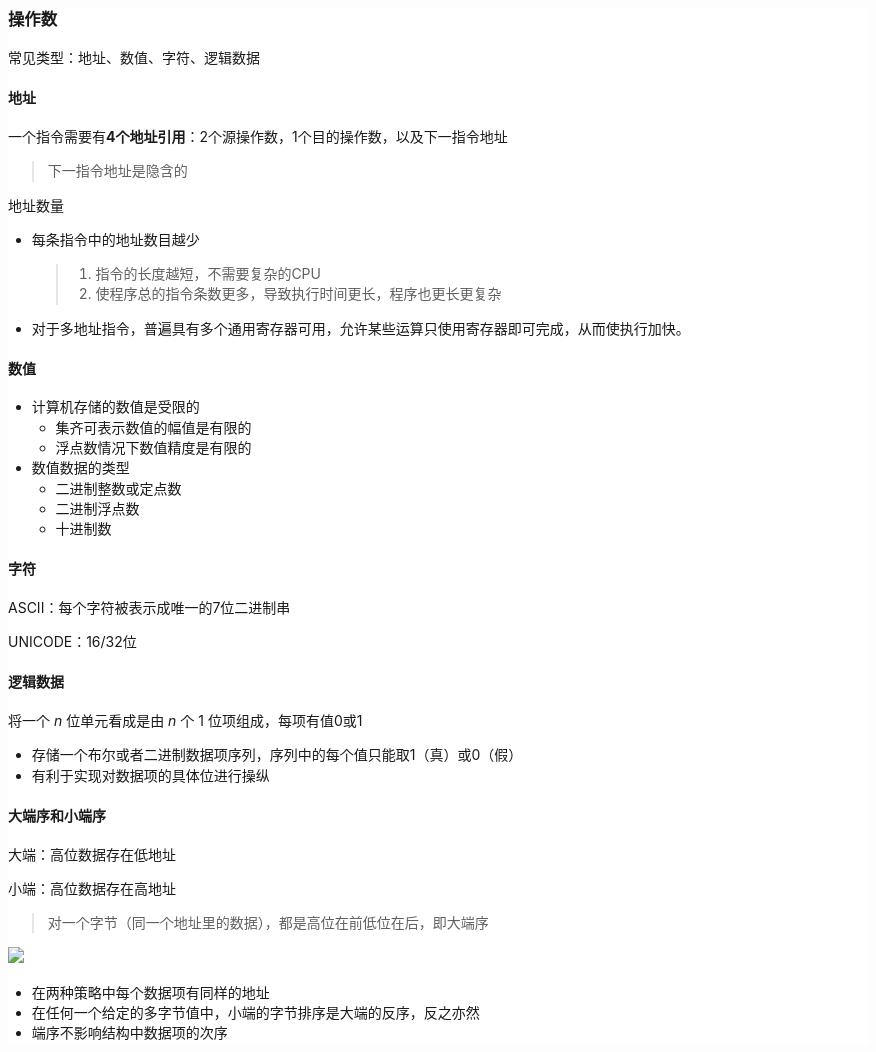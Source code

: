 
### 操作数

常见类型：地址、数值、字符、逻辑数据

#### 地址

一个指令需要有**4个地址引用**：2个源操作数，1个目的操作数，以及下一指令地址

> 下一指令地址是隐含的

地址数量

* 每条指令中的地址数目越少

	> 1. 指令的长度越短，不需要复杂的CPU
	> 2. 使程序总的指令条数更多，导致执行时间更长，程序也更长更复杂

* 对于多地址指令，普遍具有多个通用寄存器可用，允许某些运算只使用寄存器即可完成，从而使执行加快。

#### 数值

* 计算机存储的数值是受限的
	* 集齐可表示数值的幅值是有限的
	* 浮点数情况下数值精度是有限的
* 数值数据的类型
	* 二进制整数或定点数
	* 二进制浮点数
	* 十进制数

#### 字符

ASCII：每个字符被表示成唯一的7位二进制串

UNICODE：16/32位

#### 逻辑数据

将一个 $n$ 位单元看成是由 $n$ 个 $1$ 位项组成，每项有值0或1

* 存储一个布尔或者二进制数据项序列，序列中的每个值只能取1（真）或0（假）
* 有利于实现对数据项的具体位进行操纵

#### 大端序和小端序

大端：高位数据存在低地址

小端：高位数据存在高地址

> 对一个字节（同一个地址里的数据），都是高位在前低位在后，即大端序

![](https://s2.loli.net/2022/01/06/xgX4fk69EaGnDAI.png)

* 在两种策略中每个数据项有同样的地址
* 在任何一个给定的多字节值中，小端的字节排序是大端的反序，反之亦然
* 端序不影响结构中数据项的次序


